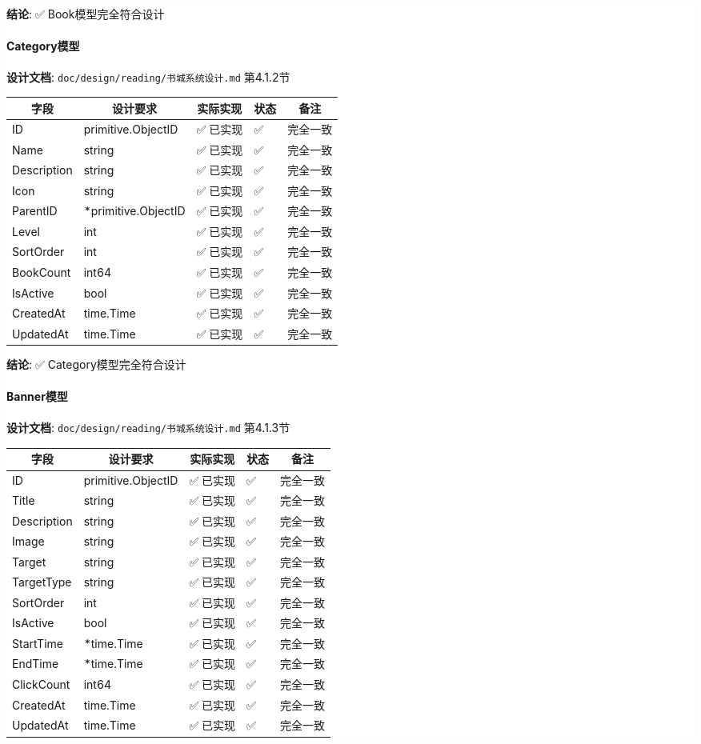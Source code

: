 **结论**: ✅ Book模型完全符合设计

#### Category模型
**设计文档**: `doc/design/reading/书城系统设计.md` 第4.1.2节

| 字段 | 设计要求 | 实际实现 | 状态 | 备注 |
|-----|---------|---------|------|------|
| ID | primitive.ObjectID | ✅ 已实现 | ✅ | 完全一致 |
| Name | string | ✅ 已实现 | ✅ | 完全一致 |
| Description | string | ✅ 已实现 | ✅ | 完全一致 |
| Icon | string | ✅ 已实现 | ✅ | 完全一致 |
| ParentID | *primitive.ObjectID | ✅ 已实现 | ✅ | 完全一致 |
| Level | int | ✅ 已实现 | ✅ | 完全一致 |
| SortOrder | int | ✅ 已实现 | ✅ | 完全一致 |
| BookCount | int64 | ✅ 已实现 | ✅ | 完全一致 |
| IsActive | bool | ✅ 已实现 | ✅ | 完全一致 |
| CreatedAt | time.Time | ✅ 已实现 | ✅ | 完全一致 |
| UpdatedAt | time.Time | ✅ 已实现 | ✅ | 完全一致 |

**结论**: ✅ Category模型完全符合设计

#### Banner模型
**设计文档**: `doc/design/reading/书城系统设计.md` 第4.1.3节

| 字段 | 设计要求 | 实际实现 | 状态 | 备注 |
|-----|---------|---------|------|------|
| ID | primitive.ObjectID | ✅ 已实现 | ✅ | 完全一致 |
| Title | string | ✅ 已实现 | ✅ | 完全一致 |
| Description | string | ✅ 已实现 | ✅ | 完全一致 |
| Image | string | ✅ 已实现 | ✅ | 完全一致 |
| Target | string | ✅ 已实现 | ✅ | 完全一致 |
| TargetType | string | ✅ 已实现 | ✅ | 完全一致 |
| SortOrder | int | ✅ 已实现 | ✅ | 完全一致 |
| IsActive | bool | ✅ 已实现 | ✅ | 完全一致 |
| StartTime | *time.Time | ✅ 已实现 | ✅ | 完全一致 |
| EndTime | *time.Time | ✅ 已实现 | ✅ | 完全一致 |
| ClickCount | int64 | ✅ 已实现 | ✅ | 完全一致 |
| CreatedAt | time.Time | ✅ 已实现 | ✅ | 完全一致 |
| UpdatedAt | time.Time | ✅ 已实现 | ✅ | 完全一致 |
